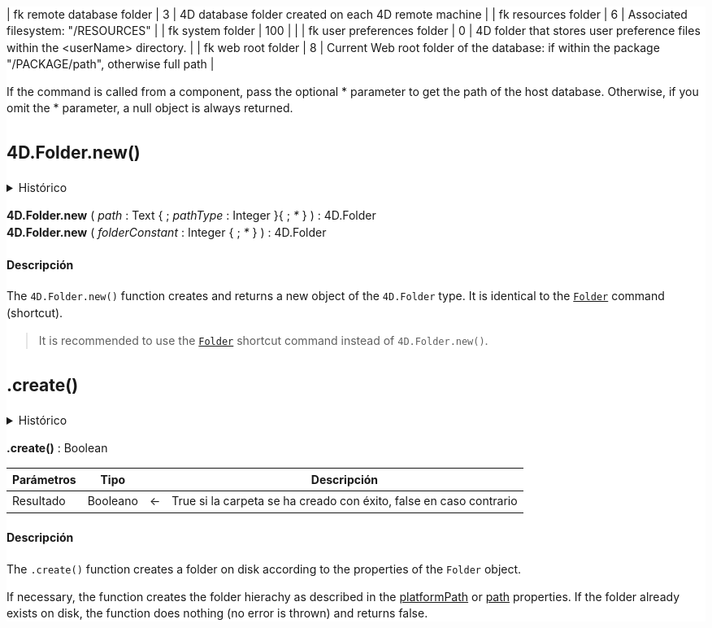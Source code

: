 | fk remote database folder  | 3     | 4D database folder created on each 4D remote machine                                                |
| fk resources folder        | 6     | Associated filesystem: "/RESOURCES"                                                                 |
| fk system folder           | 100   |                                                                                                     |
| fk user preferences folder | 0     | 4D folder that stores user preference files within the \<userName> directory.                      |
| fk web root folder         | 8     | Current Web root folder of the database: if within the package "/PACKAGE/path", otherwise full path |

If the command is called from a component, pass the optional * parameter to get the path of the host database. Otherwise, if you omit the * parameter, a null object is always returned.


## 4D.Folder.new()

<details><summary>Histórico</summary></details>

**4D.Folder.new** ( *path* : Text { ; *pathType* : Integer }{ ; *\** } ) : 4D.Folder<br>**4D.Folder.new** ( *folderConstant* : Integer { ; *\** } ) : 4D.Folder


#### Descripción

The `4D.Folder.new()` function creates and returns a new object of the `4D.Folder` type. It is identical to the [`Folder`](#folder) command (shortcut).

> It is recommended to use the [`Folder`](#folder) shortcut command instead of `4D.Folder.new()`. 







## .create()

<details><summary>Histórico</summary></details>




**.create()** : Boolean


| Parámetros | Tipo     |    | Descripción                                                        |
| ---------- | -------- | -- | ------------------------------------------------------------------ |
| Resultado  | Booleano | <- | True si la carpeta se ha creado con éxito, false en caso contrario |




#### Descripción

The `.create()` function creates a folder on disk according to the properties of the `Folder` object.

If necessary, the function creates the folder hierachy as described in the [platformPath](#platformpath) or [path](#path) properties. If the folder already exists on disk, the function does nothing (no error is thrown) and returns false.
